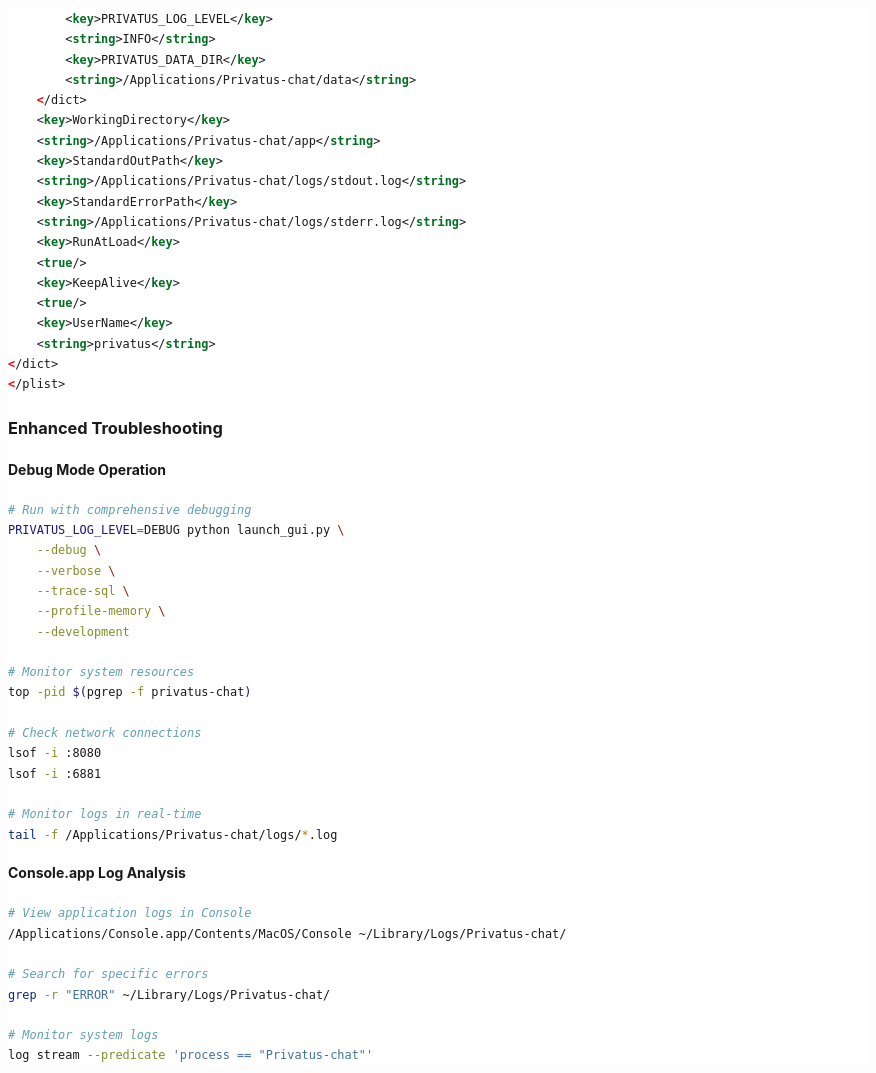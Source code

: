```xml
        <key>PRIVATUS_LOG_LEVEL</key>
        <string>INFO</string>
        <key>PRIVATUS_DATA_DIR</key>
        <string>/Applications/Privatus-chat/data</string>
    </dict>
    <key>WorkingDirectory</key>
    <string>/Applications/Privatus-chat/app</string>
    <key>StandardOutPath</key>
    <string>/Applications/Privatus-chat/logs/stdout.log</string>
    <key>StandardErrorPath</key>
    <string>/Applications/Privatus-chat/logs/stderr.log</string>
    <key>RunAtLoad</key>
    <true/>
    <key>KeepAlive</key>
    <true/>
    <key>UserName</key>
    <string>privatus</string>
</dict>
</plist>
```

### Enhanced Troubleshooting

#### Debug Mode Operation
```bash
# Run with comprehensive debugging
PRIVATUS_LOG_LEVEL=DEBUG python launch_gui.py \
    --debug \
    --verbose \
    --trace-sql \
    --profile-memory \
    --development

# Monitor system resources
top -pid $(pgrep -f privatus-chat)

# Check network connections
lsof -i :8080
lsof -i :6881

# Monitor logs in real-time
tail -f /Applications/Privatus-chat/logs/*.log
```

#### Console.app Log Analysis
```bash
# View application logs in Console
/Applications/Console.app/Contents/MacOS/Console ~/Library/Logs/Privatus-chat/

# Search for specific errors
grep -r "ERROR" ~/Library/Logs/Privatus-chat/

# Monitor system logs
log stream --predicate 'process == "Privatus-chat"'
```
